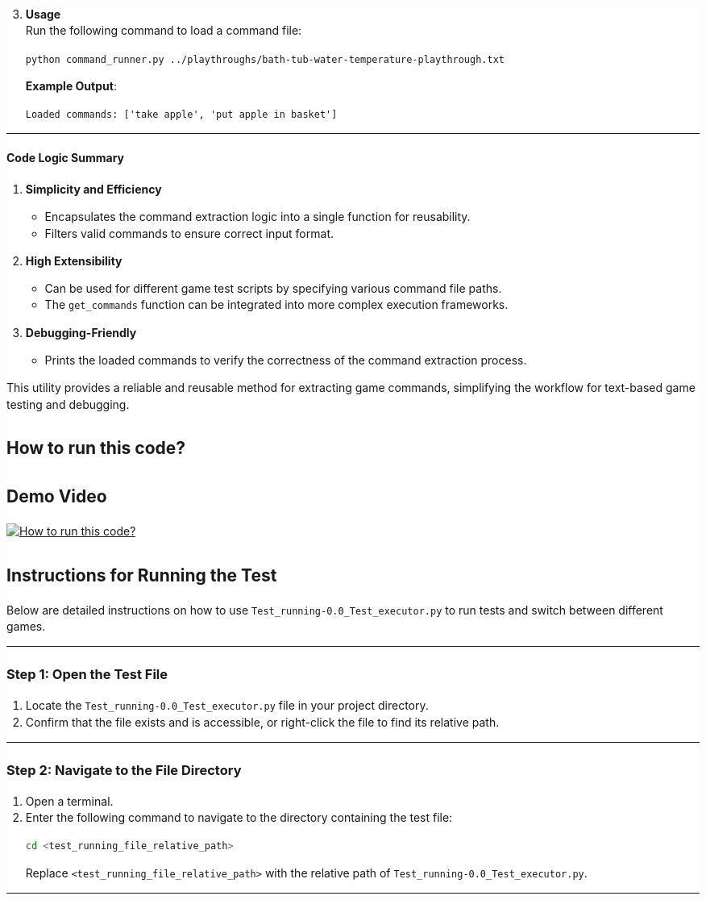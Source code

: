 3. **Usage**  
   Run the following command to load a command file:  
   ```bash
   python command_runner.py ../playthroughs/bath-tub-water-temperature-playthrough.txt
   ```
   **Example Output**:  
   ```
   Loaded commands: ['take apple', 'put apple in basket']
   ```

---

#### Code Logic Summary

1. **Simplicity and Efficiency**  
   - Encapsulates the command extraction logic into a single function for reusability.
   - Filters valid commands to ensure correct input format.

2. **High Extensibility**  
   - Can be used for different game test scripts by specifying various command file paths.
   - The `get_commands` function can be integrated into more complex execution frameworks.

3. **Debugging-Friendly**  
   - Prints the loaded commands to verify the correctness of the command extraction process.

This utility provides a reliable and reusable method for extracting game commands, simplifying the workflow for text-based game testing and debugging.

## How to run this code?
## Demo Video
[![How to run this code?](https://img.youtube.com/vi/KmKBzQJIhqQ/0.jpg)](https://youtu.be/KmKBzQJIhqQ)


## **Instructions for Running the Test**

Below are detailed instructions on how to use `Test_running-0.0_Test_executor.py` to run tests and switch between different games.

---

### **Step 1: Open the Test File**
1. Locate the `Test_running-0.0_Test_executor.py` file in your project directory.
2. Confirm that the file exists and is accessible, or right-click the file to find its relative path.

---

### **Step 2: Navigate to the File Directory**
1. Open a terminal.
2. Enter the following command to navigate to the directory containing the test file:
   ```bash
   cd <test_running_file_relative_path>
   ```
   Replace `<test_running_file_relative_path>` with the relative path of `Test_running-0.0_Test_executor.py`.

---